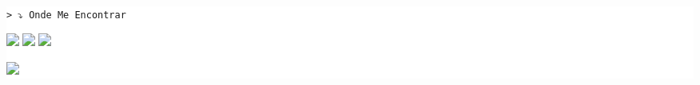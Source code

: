 ```
> ⤵️ Onde Me Encontrar
```

<div align="justify">
  
  <a href="mailto:wwwmisla144@gmail.com"><img src="https://img.shields.io/badge/Gmail-0B3A78?style=for-the-badge&logo=gmail&logoColor=white" target="_blank"></a>
  <a href="https://www.linkedin.com/in/misla-wislaine-514848220" target="_blank"><img src="https://img.shields.io/badge/LinkedIn-0B3A78?style=for-the-badge&logo=linkedin&logoColor=white" target="_blank"></a> 
  <a href="https://github.com/wwwmisla" target="_blank"><img src="https://img.shields.io/badge/GitHub-0B3A78?style=for-the-badge&logo=github&logoColor=white" target="_blank"></a> 

</div>

<img width=100% src="https://capsule-render.vercel.app/api?type=waving&color=0B3A78&height=120&section=footer"/>
